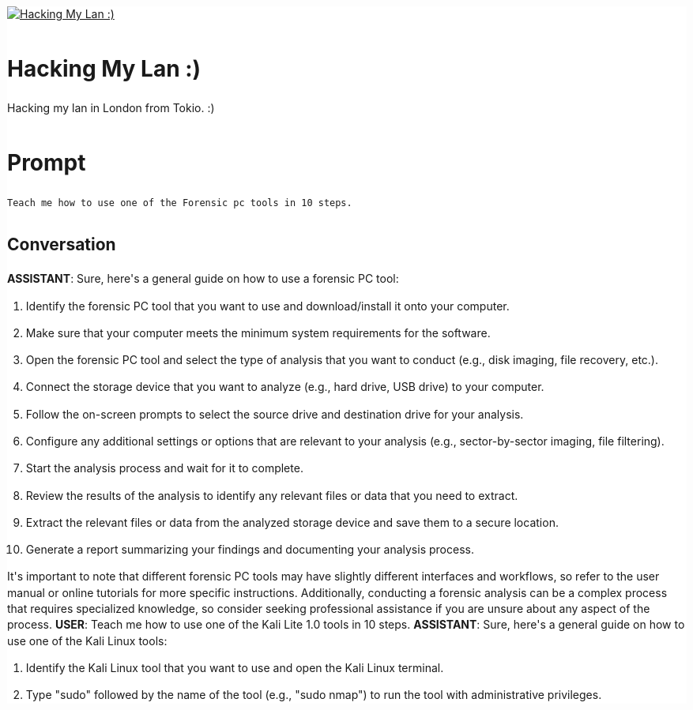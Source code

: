 
[![Hacking My Lan :)](https://flow-prompt-covers.s3.us-west-1.amazonaws.com/icon/vintage/vint_11.png)]()
# Hacking My Lan :) 
Hacking my lan in London from Tokio. :)            

# Prompt

```
Teach me how to use one of the Forensic pc tools in 10 steps.
```

## Conversation

**ASSISTANT**: Sure, here's a general guide on how to use a forensic PC tool:



1. Identify the forensic PC tool that you want to use and download/install it onto your computer.

2. Make sure that your computer meets the minimum system requirements for the software.

3. Open the forensic PC tool and select the type of analysis that you want to conduct (e.g., disk imaging, file recovery, etc.).

4. Connect the storage device that you want to analyze (e.g., hard drive, USB drive) to your computer.

5. Follow the on-screen prompts to select the source drive and destination drive for your analysis.

6. Configure any additional settings or options that are relevant to your analysis (e.g., sector-by-sector imaging, file filtering).

7. Start the analysis process and wait for it to complete.

8. Review the results of the analysis to identify any relevant files or data that you need to extract.

9. Extract the relevant files or data from the analyzed storage device and save them to a secure location.

10. Generate a report summarizing your findings and documenting your analysis process. 



It's important to note that different forensic PC tools may have slightly different interfaces and workflows, so refer to the user manual or online tutorials for more specific instructions. Additionally, conducting a forensic analysis can be a complex process that requires specialized knowledge, so consider seeking professional assistance if you are unsure about any aspect of the process.
**USER**: Teach me how to use one of the Kali Lite 1.0 tools in 10 steps.
**ASSISTANT**: Sure, here's a general guide on how to use one of the Kali Linux tools:



1. Identify the Kali Linux tool that you want to use and open the Kali Linux terminal.

2. Type "sudo" followed by the name of the tool (e.g., "sudo nmap") to run the tool with administrative privileges.
